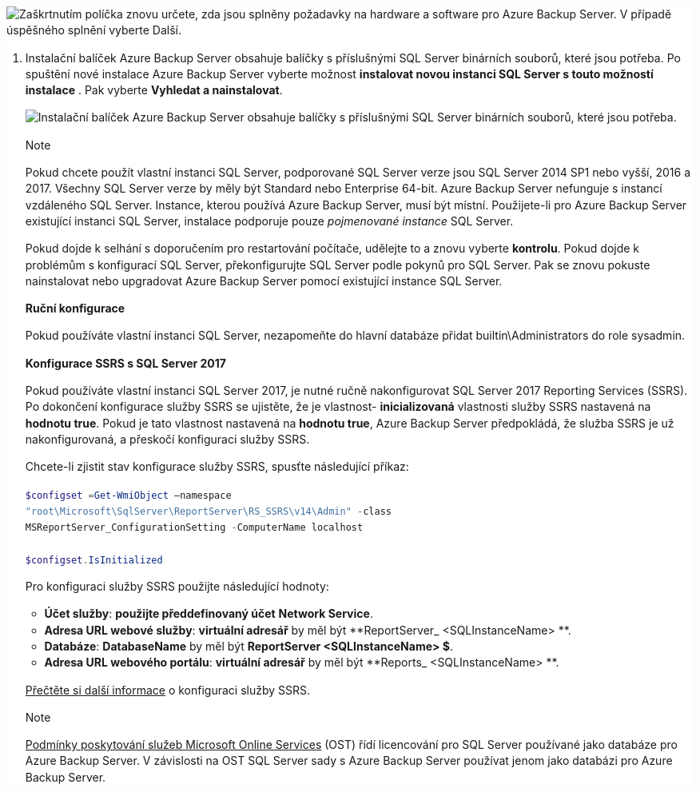    ![ Zaškrtnutím políčka znovu určete, zda jsou splněny požadavky na hardware a software pro Azure Backup Server. V případě úspěšného splnění vyberte Další.](../backup/media/backup-azure-microsoft-azure-backup/prereq/prereq-screen2.png)

1. Instalační balíček Azure Backup Server obsahuje balíčky s příslušnými SQL Server binárních souborů, které jsou potřeba. Po spuštění nové instalace Azure Backup Server vyberte možnost **instalovat novou instanci SQL Server s touto možností instalace** . Pak vyberte **Vyhledat a nainstalovat**.

   ![Instalační balíček Azure Backup Server obsahuje balíčky s příslušnými SQL Server binárních souborů, které jsou potřeba.](../backup/media/backup-azure-microsoft-azure-backup/sql/01.png)

   > [!NOTE]
   > Pokud chcete použít vlastní instanci SQL Server, podporované SQL Server verze jsou SQL Server 2014 SP1 nebo vyšší, 2016 a 2017. Všechny SQL Server verze by měly být Standard nebo Enterprise 64-bit. Azure Backup Server nefunguje s instancí vzdáleného SQL Server. Instance, kterou používá Azure Backup Server, musí být místní. Použijete-li pro Azure Backup Server existující instanci SQL Server, instalace podporuje pouze *pojmenované instance* SQL Server.

   Pokud dojde k selhání s doporučením pro restartování počítače, udělejte to a znovu vyberte **kontrolu**. Pokud dojde k problémům s konfigurací SQL Server, překonfigurujte SQL Server podle pokynů pro SQL Server. Pak se znovu pokuste nainstalovat nebo upgradovat Azure Backup Server pomocí existující instance SQL Server.

   **Ruční konfigurace**

   Pokud používáte vlastní instanci SQL Server, nezapomeňte do hlavní databáze přidat builtin\Administrators do role sysadmin.

   **Konfigurace SSRS s SQL Server 2017**

   Pokud používáte vlastní instanci SQL Server 2017, je nutné ručně nakonfigurovat SQL Server 2017 Reporting Services (SSRS). Po dokončení konfigurace služby SSRS se ujistěte, že je vlastnost- **inicializovaná** vlastnosti služby SSRS nastavená na **hodnotu true**. Pokud je tato vlastnost nastavená na **hodnotu true**, Azure Backup Server předpokládá, že služba SSRS je už nakonfigurovaná, a přeskočí konfiguraci služby SSRS.

   Chcete-li zjistit stav konfigurace služby SSRS, spusťte následující příkaz:

   ```powershell
   $configset =Get-WmiObject –namespace 
   "root\Microsoft\SqlServer\ReportServer\RS_SSRS\v14\Admin" -class 
   MSReportServer_ConfigurationSetting -ComputerName localhost

   $configset.IsInitialized
   ```

   Pro konfiguraci služby SSRS použijte následující hodnoty:

   * **Účet služby**: **použijte předdefinovaný účet** **Network Service**.
   * **Adresa URL webové služby**: **virtuální adresář** by měl být **ReportServer_ \<SQLInstanceName> **.
   * **Databáze**: **DatabaseName** by měl být **ReportServer \<SQLInstanceName> $**.
   * **Adresa URL webového portálu**: **virtuální adresář** by měl být **Reports_ \<SQLInstanceName> **.

   [Přečtěte si další informace](/sql/reporting-services/report-server/configure-and-administer-a-report-server-ssrs-native-mode) o konfiguraci služby SSRS.

   > [!NOTE]
   > [Podmínky poskytování služeb Microsoft Online Services](https://www.microsoft.com/licensing/product-licensing/products) (OST) řídí licencování pro SQL Server používané jako databáze pro Azure Backup Server. V závislosti na OST SQL Server sady s Azure Backup Server používat jenom jako databázi pro Azure Backup Server.
